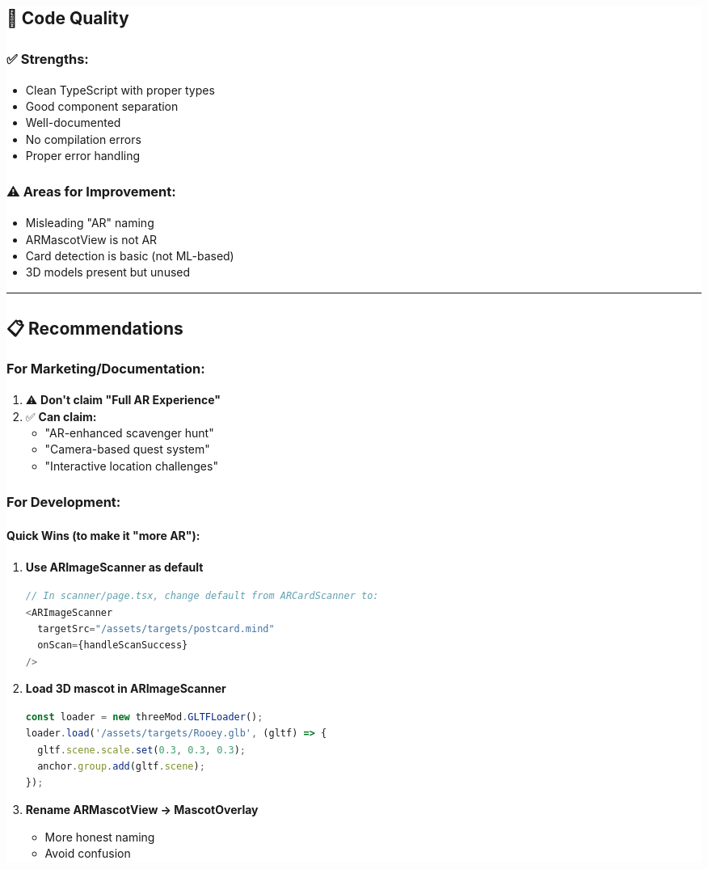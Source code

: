 ## 🔧 Code Quality

### ✅ **Strengths:**
- Clean TypeScript with proper types
- Good component separation
- Well-documented
- No compilation errors
- Proper error handling

### ⚠️ **Areas for Improvement:**
- Misleading "AR" naming
- ARMascotView is not AR
- Card detection is basic (not ML-based)
- 3D models present but unused

---

## 📋 Recommendations

### **For Marketing/Documentation:**
1. ⚠️ **Don't claim "Full AR Experience"**
2. ✅ **Can claim:**
   - "AR-enhanced scavenger hunt"
   - "Camera-based quest system"
   - "Interactive location challenges"

### **For Development:**

#### Quick Wins (to make it "more AR"):
1. **Use ARImageScanner as default**
   ```typescript
   // In scanner/page.tsx, change default from ARCardScanner to:
   <ARImageScanner 
     targetSrc="/assets/targets/postcard.mind"
     onScan={handleScanSuccess}
   />
   ```

2. **Load 3D mascot in ARImageScanner**
   ```typescript
   const loader = new threeMod.GLTFLoader();
   loader.load('/assets/targets/Rooey.glb', (gltf) => {
     gltf.scene.scale.set(0.3, 0.3, 0.3);
     anchor.group.add(gltf.scene);
   });
   ```

3. **Rename ARMascotView → MascotOverlay**
   - More honest naming
   - Avoid confusion
